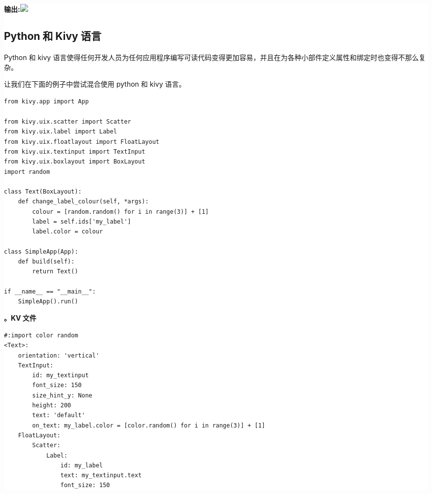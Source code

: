 **输出:![](../Images/ce916f8d614ae408a5b2c8a7bb1087d4.png)**

## **Python 和 Kivy 语言**

Python 和 kivy 语言使得任何开发人员为任何应用程序编写可读代码变得更加容易，并且在为各种小部件定义属性和绑定时也变得不那么复杂。

让我们在下面的例子中尝试混合使用 python 和 kivy 语言。

```
from kivy.app import App

from kivy.uix.scatter import Scatter
from kivy.uix.label import Label
from kivy.uix.floatlayout import FloatLayout
from kivy.uix.textinput import TextInput
from kivy.uix.boxlayout import BoxLayout
import random

class Text(BoxLayout):
    def change_label_colour(self, *args):
        colour = [random.random() for i in range(3)] + [1]
        label = self.ids['my_label']
        label.color = colour

class SimpleApp(App):
    def build(self):
        return Text()

if __name__ == "__main__":
    SimpleApp().run()

```

**。KV 文件**

```
#:import color random
<Text>:
    orientation: 'vertical'
    TextInput:
        id: my_textinput
        font_size: 150
        size_hint_y: None
        height: 200
        text: 'default'
        on_text: my_label.color = [color.random() for i in range(3)] + [1]
    FloatLayout:
        Scatter:
            Label:
                id: my_label
                text: my_textinput.text
                font_size: 150

```
